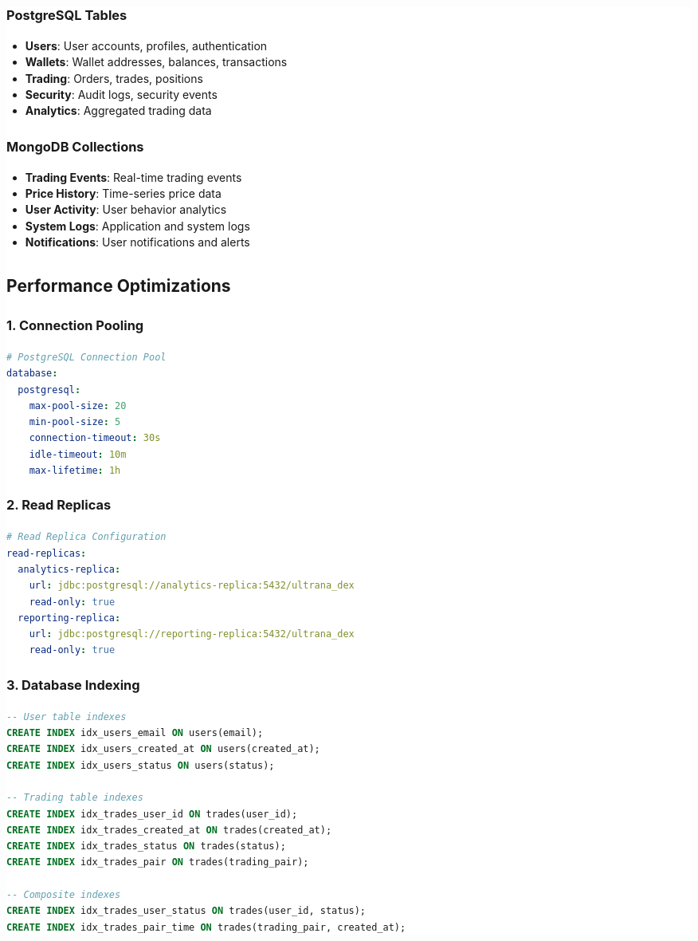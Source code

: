 ### PostgreSQL Tables
- **Users**: User accounts, profiles, authentication
- **Wallets**: Wallet addresses, balances, transactions
- **Trading**: Orders, trades, positions
- **Security**: Audit logs, security events
- **Analytics**: Aggregated trading data

### MongoDB Collections
- **Trading Events**: Real-time trading events
- **Price History**: Time-series price data
- **User Activity**: User behavior analytics
- **System Logs**: Application and system logs
- **Notifications**: User notifications and alerts

## Performance Optimizations

### 1. Connection Pooling
```yaml
# PostgreSQL Connection Pool
database:
  postgresql:
    max-pool-size: 20
    min-pool-size: 5
    connection-timeout: 30s
    idle-timeout: 10m
    max-lifetime: 1h
```

### 2. Read Replicas
```yaml
# Read Replica Configuration
read-replicas:
  analytics-replica:
    url: jdbc:postgresql://analytics-replica:5432/ultrana_dex
    read-only: true
  reporting-replica:
    url: jdbc:postgresql://reporting-replica:5432/ultrana_dex
    read-only: true
```

### 3. Database Indexing
```sql
-- User table indexes
CREATE INDEX idx_users_email ON users(email);
CREATE INDEX idx_users_created_at ON users(created_at);
CREATE INDEX idx_users_status ON users(status);

-- Trading table indexes
CREATE INDEX idx_trades_user_id ON trades(user_id);
CREATE INDEX idx_trades_created_at ON trades(created_at);
CREATE INDEX idx_trades_status ON trades(status);
CREATE INDEX idx_trades_pair ON trades(trading_pair);

-- Composite indexes
CREATE INDEX idx_trades_user_status ON trades(user_id, status);
CREATE INDEX idx_trades_pair_time ON trades(trading_pair, created_at);
```
